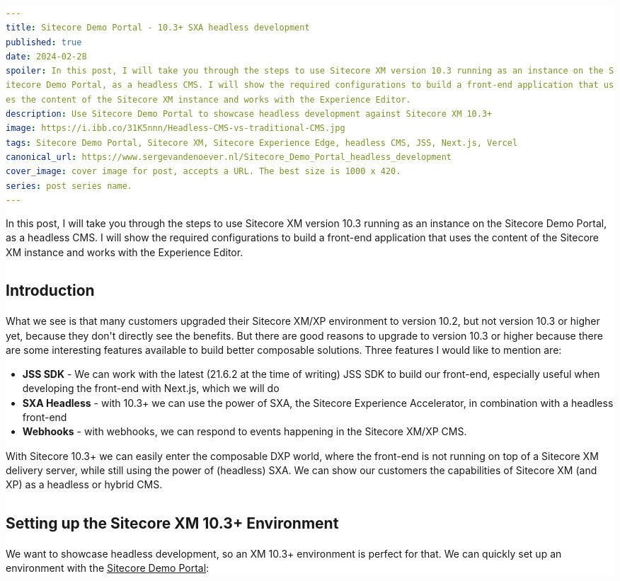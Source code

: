 ```yaml
---
title: Sitecore Demo Portal - 10.3+ SXA headless development
published: true
date: 2024-02-28
spoiler: In this post, I will take you through the steps to use Sitecore XM version 10.3 running as an instance on the Sitecore Demo Portal, as a headless CMS. I will show the required configurations to build a front-end application that uses the content of the Sitecore XM instance and works with the Experience Editor.
description: Use Sitecore Demo Portal to showcase headless development against Sitecore XM 10.3+
image: https://i.ibb.co/31K5nnn/Headless-CMS-vs-traditional-CMS.jpg
tags: Sitecore Demo Portal, Sitecore XM, Sitecore Experience Edge, headless CMS, JSS, Next.js, Vercel
canonical_url: https://www.sergevandenoever.nl/Sitecore_Demo_Portal_headless_development
cover_image: cover image for post, accepts a URL. The best size is 1000 x 420.
series: post series name.
---
```

In this post, I will take you through the steps to use Sitecore XM version 10.3 running as an instance on the Sitecore Demo Portal, as a headless CMS. I will show the required configurations to build a front-end application that uses the content of the Sitecore XM instance and works with the Experience Editor.

## Introduction
What we see is that many customers upgraded their Sitecore XM/XP environment to version 10.2, but not version 10.3 or higher yet, because they don't directly see the benefits. But there are good reasons to upgrade to version 10.3 or higher because there are some interesting features available to build better composable solutions. Three features I would like to mention are:

- **JSS SDK** - We can work with the latest (21.6.2 at the time of writing) JSS SDK to build our front-end, especially useful when developing the front-end with Next.js, which we will do
- **SXA Headless** - with 10.3+ we can use the power of SXA, the Sitecore Experience Accelerator, in combination with a headless front-end
- **Webhooks** - with webhooks, we can respond to events happening in the Sitecore XM/XP CMS.

With Sitecore 10.3+ we can easily enter the composable DXP world, where the front-end is not running on top of a Sitecore XM delivery server, while still using the power of (headless) SXA. We can show our customers the capabilities of Sitecore XM (and XP) as a headless or hybrid CMS.

## Setting up the Sitecore XM 10.3+ Environment
We want to showcase headless development, so an XM 10.3+ environment is perfect for that. We can quickly set up an environment with the [Sitecore Demo Portal](https://portal.sitecoredemo.com/):
